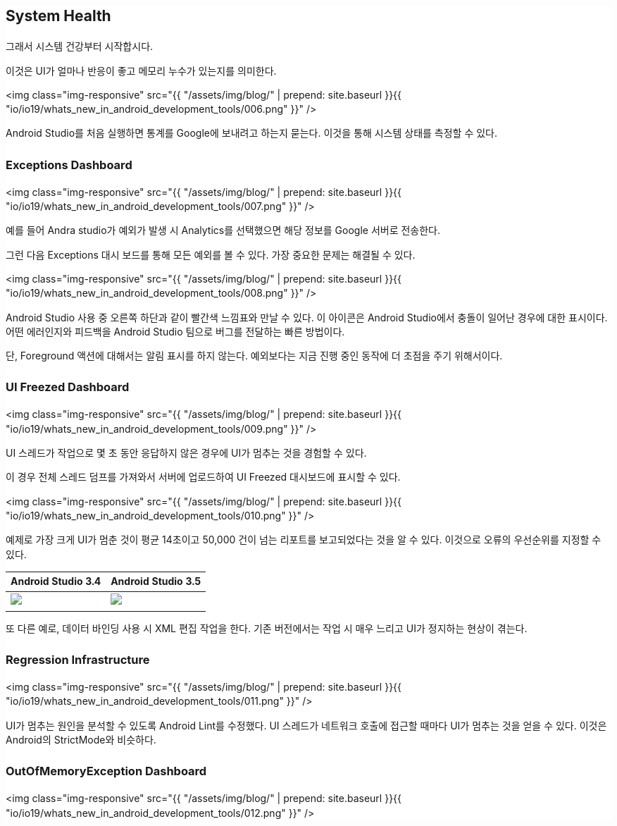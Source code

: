 ## System Health

그래서 시스템 건강부터 시작합시다.

이것은 UI가 얼마나 반응이 좋고 메모리 누수가 있는지를 의미한다.

<img class="img-responsive" src="{{ "/assets/img/blog/" | prepend: site.baseurl }}{{ "io/io19/whats_new_in_android_development_tools/006.png" }}" /> 

Android Studio를 처음 실행하면 통계를 Google에 보내려고 하는지 묻는다. 이것을 통해 시스템 상태를 측정할 수 있다.

### Exceptions Dashboard

<img class="img-responsive" src="{{ "/assets/img/blog/" | prepend: site.baseurl }}{{ "io/io19/whats_new_in_android_development_tools/007.png" }}" /> 

예를 들어 Andra studio가 예외가 발생 시 Analytics를 선택했으면 해당 정보를 Google 서버로 전송한다.

그런 다음 Exceptions 대시 보드를 통해 모든 예외를 볼 수 있다. 가장 중요한 문제는 해결될 수 있다.

<img class="img-responsive" src="{{ "/assets/img/blog/" | prepend: site.baseurl }}{{ "io/io19/whats_new_in_android_development_tools/008.png" }}" /> 

Android Studio 사용 중 오른쪽 하단과 같이 빨간색 느낌표와 만날 수 있다. 이 아이콘은 Android Studio에서 충돌이 일어난 경우에 대한 표시이다. 어떤 에러인지와 피드백을 Android Studio 팀으로 버그를 전달하는 빠른 방법이다.

단, Foreground 액션에 대해서는 알림 표시를 하지 않는다. 예외보다는 지금 진행 중인 동작에 더 초점을 주기 위해서이다.

### UI Freezed Dashboard

<img class="img-responsive" src="{{ "/assets/img/blog/" | prepend: site.baseurl }}{{ "io/io19/whats_new_in_android_development_tools/009.png" }}" /> 

UI 스레드가 작업으로 몇 초 동안 응답하지 않은 경우에 UI가 멈추는 것을 경험할 수 있다. 

이 경우 전체 스레드 덤프를 가져와서 서버에 업로드하여 UI Freezed 대시보드에 표시할 수 있다.

<img class="img-responsive" src="{{ "/assets/img/blog/" | prepend: site.baseurl }}{{ "io/io19/whats_new_in_android_development_tools/010.png" }}" /> 

예제로 가장 크게 UI가 멈춘 것이 평균 14초이고 50,000 건이 넘는 리포트를 보고되었다는 것을 알 수 있다. 이것으로 오류의 우선순위를 지정할 수 있다.

| Android Studio 3.4 | Android Studio 3.5 |
| ------------------------------------------------------------ | ------------------------------------------------------------ |
| <img src="https://1.bp.blogspot.com/-qvkT4GJRj5U/XNL9RfPyvkI/AAAAAAAAI40/N3qdVfZyWI8UDTq1mQ8IucBMP-cwHAjowCLcBGAs/s1600/image16.gif" /> | <img src="https://1.bp.blogspot.com/-zp7L4e1kjsQ/XNL9mo4jnBI/AAAAAAAAI48/JL8n3cThgQ0dmfQLgULb4hitkHg1A7p0ACLcBGAs/s1600/image5.gif" /> |

또 다른 예로, 데이터 바인딩 사용 시 XML 편집 작업을 한다. 기존 버전에서는 작업 시 매우 느리고 UI가 정지하는 현상이 겪는다.

### Regression Infrastructure

<img class="img-responsive" src="{{ "/assets/img/blog/" | prepend: site.baseurl }}{{ "io/io19/whats_new_in_android_development_tools/011.png" }}" /> 

UI가 멈추는 원인을 분석할 수 있도록 Android Lint를 수정했다. UI 스레드가 네트워크 호출에 접근할 때마다 UI가 멈추는 것을 얻을 수 있다. 이것은 Android의 StrictMode와 비슷하다.

### OutOfMemoryException Dashboard

<img class="img-responsive" src="{{ "/assets/img/blog/" | prepend: site.baseurl }}{{ "io/io19/whats_new_in_android_development_tools/012.png" }}" /> 
